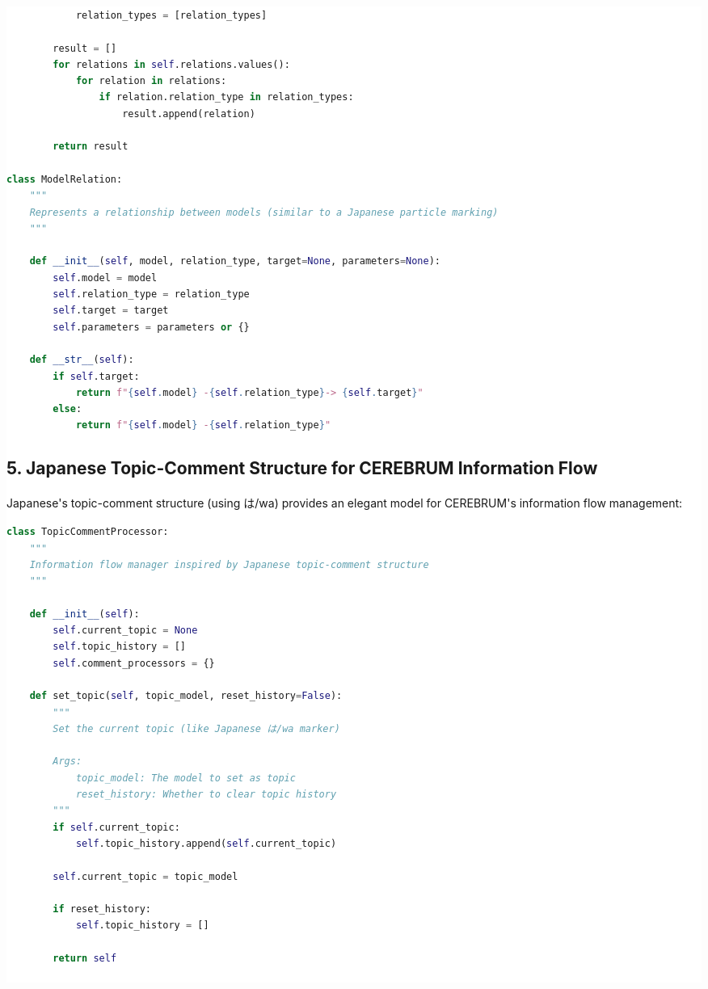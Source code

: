 ```python
            relation_types = [relation_types]
            
        result = []
        for relations in self.relations.values():
            for relation in relations:
                if relation.relation_type in relation_types:
                    result.append(relation)
                    
        return result

class ModelRelation:
    """
    Represents a relationship between models (similar to a Japanese particle marking)
    """
    
    def __init__(self, model, relation_type, target=None, parameters=None):
        self.model = model
        self.relation_type = relation_type
        self.target = target
        self.parameters = parameters or {}
        
    def __str__(self):
        if self.target:
            return f"{self.model} -{self.relation_type}-> {self.target}"
        else:
            return f"{self.model} -{self.relation_type}"
```

## 5. Japanese Topic-Comment Structure for CEREBRUM Information Flow

Japanese's topic-comment structure (using は/wa) provides an elegant model for CEREBRUM's information flow management:

```python
class TopicCommentProcessor:
    """
    Information flow manager inspired by Japanese topic-comment structure
    """
    
    def __init__(self):
        self.current_topic = None
        self.topic_history = []
        self.comment_processors = {}
        
    def set_topic(self, topic_model, reset_history=False):
        """
        Set the current topic (like Japanese は/wa marker)
        
        Args:
            topic_model: The model to set as topic
            reset_history: Whether to clear topic history
        """
        if self.current_topic:
            self.topic_history.append(self.current_topic)
            
        self.current_topic = topic_model
        
        if reset_history:
            self.topic_history = []
            
        return self
        
```